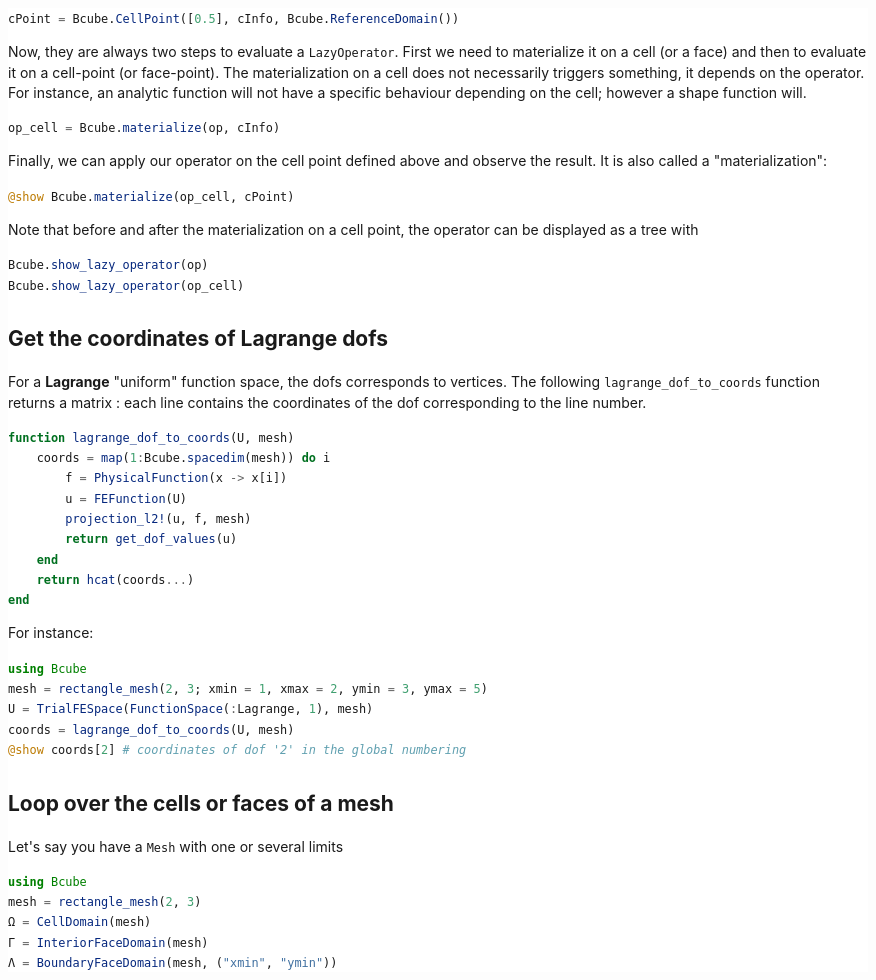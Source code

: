 ```julia
cPoint = Bcube.CellPoint([0.5], cInfo, Bcube.ReferenceDomain())
```
Now, they are always two steps to evaluate a `LazyOperator`. First we need to materialize it on a cell (or a face) and then to evaluate it on a cell-point (or face-point). The materialization on a cell does not necessarily triggers something, it depends on the operator. For instance, an analytic function will not have a specific behaviour depending on the cell; however a shape function will.
```julia
op_cell = Bcube.materialize(op, cInfo)
```
Finally, we can apply our operator on the cell point defined above and observe the result. It is also called a "materialization":
```julia
@show Bcube.materialize(op_cell, cPoint)
```
Note that before and after the materialization on a cell point, the operator can be displayed as a tree with
```julia
Bcube.show_lazy_operator(op)
Bcube.show_lazy_operator(op_cell)
```

## Get the coordinates of Lagrange dofs
For a **Lagrange** "uniform" function space, the dofs corresponds to vertices. The following `lagrange_dof_to_coords` function returns a matrix : each line contains the coordinates of the dof corresponding to the line number.
```julia
function lagrange_dof_to_coords(U, mesh)
    coords = map(1:Bcube.spacedim(mesh)) do i
        f = PhysicalFunction(x -> x[i])
        u = FEFunction(U)
        projection_l2!(u, f, mesh)
        return get_dof_values(u)
    end
    return hcat(coords...)
end
```
For instance:
```julia
using Bcube
mesh = rectangle_mesh(2, 3; xmin = 1, xmax = 2, ymin = 3, ymax = 5)
U = TrialFESpace(FunctionSpace(:Lagrange, 1), mesh)
coords = lagrange_dof_to_coords(U, mesh)
@show coords[2] # coordinates of dof '2' in the global numbering
```

## Loop over the cells or faces of a mesh
Let's say you have a `Mesh` with one or several limits
```julia
using Bcube
mesh = rectangle_mesh(2, 3)
Ω = CellDomain(mesh)
Γ = InteriorFaceDomain(mesh)
Λ = BoundaryFaceDomain(mesh, ("xmin", "ymin"))
```
